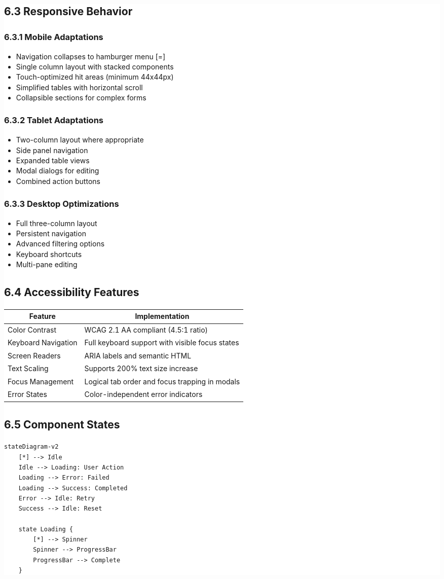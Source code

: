 ## 6.3 Responsive Behavior

### 6.3.1 Mobile Adaptations

- Navigation collapses to hamburger menu \[=\]
- Single column layout with stacked components
- Touch-optimized hit areas (minimum 44x44px)
- Simplified tables with horizontal scroll
- Collapsible sections for complex forms

### 6.3.2 Tablet Adaptations

- Two-column layout where appropriate
- Side panel navigation
- Expanded table views
- Modal dialogs for editing
- Combined action buttons

### 6.3.3 Desktop Optimizations

- Full three-column layout
- Persistent navigation
- Advanced filtering options
- Keyboard shortcuts
- Multi-pane editing

## 6.4 Accessibility Features

| Feature | Implementation |
| --- | --- |
| Color Contrast | WCAG 2.1 AA compliant (4.5:1 ratio) |
| Keyboard Navigation | Full keyboard support with visible focus states |
| Screen Readers | ARIA labels and semantic HTML |
| Text Scaling | Supports 200% text size increase |
| Focus Management | Logical tab order and focus trapping in modals |
| Error States | Color-independent error indicators |

## 6.5 Component States

```mermaid
stateDiagram-v2
    [*] --> Idle
    Idle --> Loading: User Action
    Loading --> Error: Failed
    Loading --> Success: Completed
    Error --> Idle: Retry
    Success --> Idle: Reset
    
    state Loading {
        [*] --> Spinner
        Spinner --> ProgressBar
        ProgressBar --> Complete
    }
```
